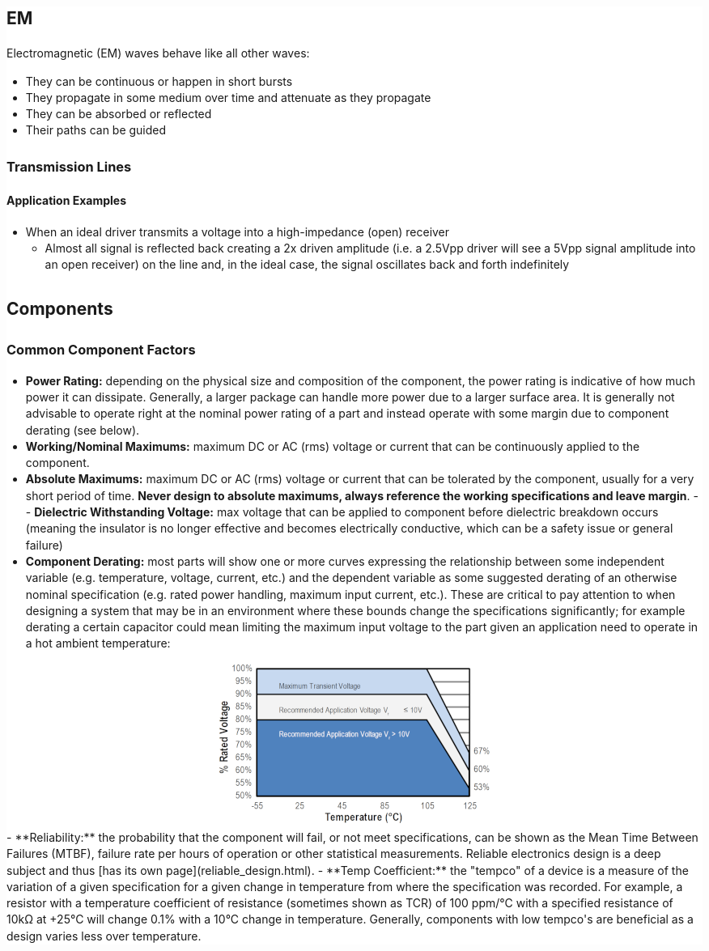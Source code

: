## EM
Electromagnetic (EM) waves behave like all other waves:
* They can be continuous or happen in short bursts
* They propagate in some medium over time and attenuate as they propagate
* They can be absorbed or reflected
* Their paths can be guided


### Transmission Lines

#### Application Examples

* When an ideal driver transmits a voltage into a high-impedance (open) receiver
    - Almost all signal is reflected back creating a 2x driven amplitude (i.e. a 2.5Vpp driver will see a 5Vpp signal amplitude into an open receiver) on the line and, in the ideal case, the signal oscillates back and forth indefinitely

## Components

### Common Component Factors
- **Power Rating:** depending on the physical size and composition of the component, the power rating is indicative of how much power it can dissipate. Generally, a larger package can handle more power due to a larger surface area. It is generally not advisable to operate right at the nominal power rating of a part and instead operate with some margin due to component derating (see below).
- **Working/Nominal Maximums:** maximum DC or AC (rms) voltage or current that can be continuously applied to the component.
- **Absolute Maximums:** maximum DC or AC (rms) voltage or current that can be tolerated by the component, usually for a very short period of time. **Never design to absolute maximums, always reference the working specifications and leave margin**.
-- **Dielectric Withstanding Voltage:** max voltage that can be applied to component before dielectric breakdown occurs (meaning the insulator is no longer effective and becomes electrically conductive, which can be a safety issue or general failure)
- **Component Derating:** most parts will show one or more curves expressing the relationship between some independent variable (e.g. temperature, voltage, current, etc.) and the dependent variable as some suggested derating of an otherwise nominal specification (e.g. rated power handling, maximum input current, etc.). These are critical to pay attention to when designing a system that may be in an environment where these bounds change the specifications significantly; for example derating a certain capacitor could mean limiting the maximum input voltage to the part given an application need to operate in a hot ambient temperature:
<center><img src="T525-derate-kocap.png"></center>
- **Reliability:** the probability that the component will fail, or not meet specifications, can be shown as the Mean Time Between Failures (MTBF), failure rate per hours of operation or other statistical measurements. Reliable electronics design is a deep subject and thus [has its own page](reliable_design.html).
- **Temp Coefficient:** the "tempco" of a device is a measure of the variation of a given specification for a given change in temperature from where the specification was recorded. For example, a resistor with a temperature coefficient of resistance (sometimes shown as TCR) of 100 ppm/°C with a specified resistance of 10kΩ at +25°C will change 0.1% with a 10°C change in temperature. Generally, components with low tempco's are beneficial as a design varies less over temperature.